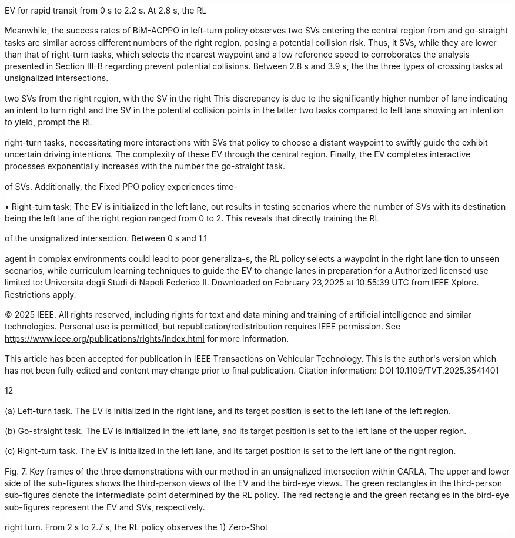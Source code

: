 EV for rapid transit from 0 s to 2.2 s. At 2.8 s, the RL

Meanwhile, the success rates of BiM-ACPPO in left-turn policy observes two SVs entering the central region from and go-straight tasks are similar across different numbers of the right region, posing a potential collision risk. Thus, it SVs, while they are lower than that of right-turn tasks, which selects the nearest waypoint and a low reference speed to corroborates the analysis presented in Section III-B regarding prevent potential collisions. Between 2.8 s and 3.9 s, the the three types of crossing tasks at unsignalized intersections. 

two SVs from the right region, with the SV in the right This discrepancy is due to the significantly higher number of lane indicating an intent to turn right and the SV in the potential collision points in the latter two tasks compared to left lane showing an intention to yield, prompt the RL

right-turn tasks, necessitating more interactions with SVs that policy to choose a distant waypoint to swiftly guide the exhibit uncertain driving intentions. The complexity of these EV through the central region. Finally, the EV completes interactive processes exponentially increases with the number the go-straight task. 

of SVs. Additionally, the Fixed PPO policy experiences time-

• Right-turn task: The EV is initialized in the left lane, out results in testing scenarios where the number of SVs with its destination being the left lane of the right region ranged from 0 to 2. This reveals that directly training the RL

of the unsignalized intersection. Between 0 s and 1.1

agent in complex environments could lead to poor generaliza-s, the RL policy selects a waypoint in the right lane tion to unseen scenarios, while curriculum learning techniques to guide the EV to change lanes in preparation for a Authorized licensed use limited to: Universita degli Studi di Napoli Federico II. Downloaded on February 23,2025 at 10:55:39 UTC from IEEE Xplore. Restrictions apply. 

© 2025 IEEE. All rights reserved, including rights for text and data mining and training of artificial intelligence and similar technologies. Personal use is permitted, but republication/redistribution requires IEEE permission. See https://www.ieee.org/publications/rights/index.html for more information. 

This article has been accepted for publication in IEEE Transactions on Vehicular Technology. This is the author's version which has not been fully edited and content may change prior to final publication. Citation information: DOI 10.1109/TVT.2025.3541401

12

\(a\) Left-turn task. The EV is initialized in the right lane, and its target position is set to the left lane of the left region. 

\(b\) Go-straight task. The EV is initialized in the left lane, and its target position is set to the left lane of the upper region. 

\(c\) Right-turn task. The EV is initialized in the left lane, and its target position is set to the left lane of the right region. 

Fig. 7. Key frames of the three demonstrations with our method in an unsignalized intersection within CARLA. The upper and lower side of the sub-figures shows the third-person views of the EV and the bird-eye views. The green rectangles in the third-person sub-figures denote the intermediate point determined by the RL policy. The red rectangle and the green rectangles in the bird-eye sub-figures represent the EV and SVs, respectively. 

right turn. From 2 s to 2.7 s, the RL policy observes the 1\) Zero-Shot
